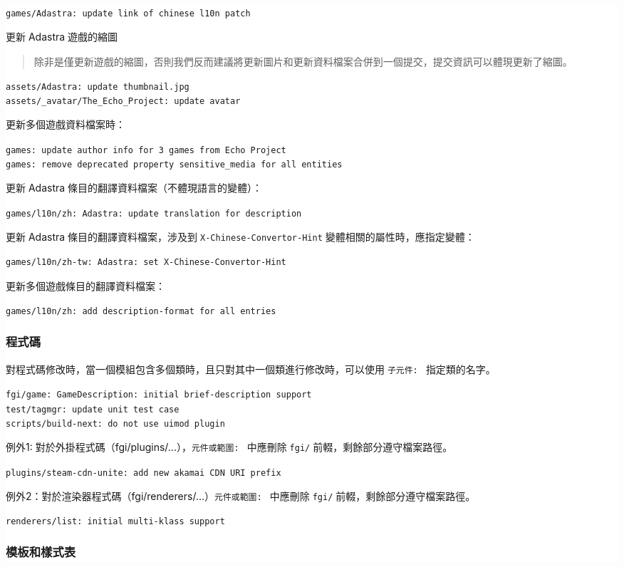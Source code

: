 ```
games/Adastra: update link of chinese l10n patch
```

更新 Adastra 遊戲的縮圖

> 除非是僅更新遊戲的縮圖，否則我們反而建議將更新圖片和更新資料檔案合併到一個提交，提交資訊可以體現更新了縮圖。

```
assets/Adastra: update thumbnail.jpg
assets/_avatar/The_Echo_Project: update avatar
```

更新多個遊戲資料檔案時：

```
games: update author info for 3 games from Echo Project
games: remove deprecated property sensitive_media for all entities
```

更新 Adastra 條目的翻譯資料檔案（不體現語言的變體）：

```
games/l10n/zh: Adastra: update translation for description
```

更新 Adastra 條目的翻譯資料檔案，涉及到 `X-Chinese-Convertor-Hint` 變體相關的屬性時，應指定變體：

```
games/l10n/zh-tw: Adastra: set X-Chinese-Convertor-Hint
```

更新多個遊戲條目的翻譯資料檔案：

```
games/l10n/zh: add description-format for all entries
```

### 程式碼

對程式碼修改時，當一個模組包含多個類時，且只對其中一個類進行修改時，可以使用 `子元件: ` 指定類的名字。

```
fgi/game: GameDescription: initial brief-description support
test/tagmgr: update unit test case
scripts/build-next: do not use uimod plugin
```

例外1: 對於外掛程式碼（fgi/plugins/...），`元件或範圍: ` 中應刪除 `fgi/` 前輟，剩餘部分遵守檔案路徑。

```
plugins/steam-cdn-unite: add new akamai CDN URI prefix
```

例外2：對於渲染器程式碼（fgi/renderers/...）`元件或範圍: ` 中應刪除 `fgi/` 前輟，剩餘部分遵守檔案路徑。

```
renderers/list: initial multi-klass support
```

### 模板和樣式表
